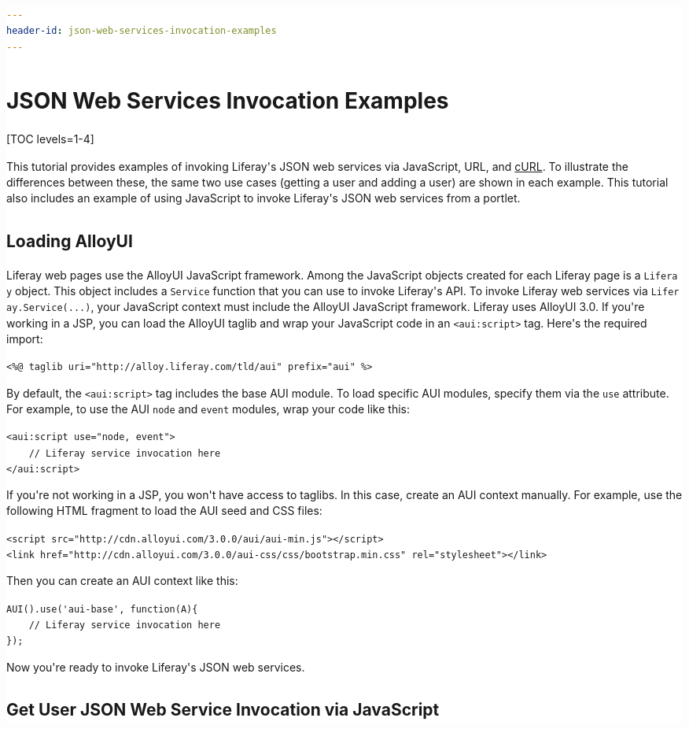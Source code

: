 ```yaml
---
header-id: json-web-services-invocation-examples
---
```


# JSON Web Services Invocation Examples

[TOC levels=1-4]

This tutorial provides examples of invoking Liferay's JSON web services via
JavaScript, URL, and 
[cURL](http://curl.haxx.se/). 
To illustrate the differences between these, the same two use cases (getting a 
user and adding a user) are shown in each example. This tutorial also includes 
an example of using JavaScript to invoke Liferay's JSON web services from a 
portlet. 

## Loading AlloyUI

Liferay web pages use the AlloyUI JavaScript framework. Among the JavaScript
objects created for each Liferay page is a `Liferay` object. This object
includes a `Service` function that you can use to invoke Liferay's API. To 
invoke Liferay web services via `Liferay.Service(...)`, your JavaScript context
must include the AlloyUI JavaScript framework. Liferay uses AlloyUI 3.0. If 
you're working in a JSP, you can load the AlloyUI taglib and wrap your 
JavaScript code in an `<aui:script>` tag. Here's the required import:

    <%@ taglib uri="http://alloy.liferay.com/tld/aui" prefix="aui" %>

By default, the `<aui:script>` tag includes the base AUI module. To load 
specific AUI modules, specify them via the `use` attribute. For example, to use 
the AUI `node` and `event` modules, wrap your code like this: 

    <aui:script use="node, event">
        // Liferay service invocation here
    </aui:script>

If you're not working in a JSP, you won't have access to taglibs. In this case, 
create an AUI context manually. For example, use the following HTML fragment to 
load the AUI seed and CSS files:

    <script src="http://cdn.alloyui.com/3.0.0/aui/aui-min.js"></script>
    <link href="http://cdn.alloyui.com/3.0.0/aui-css/css/bootstrap.min.css" rel="stylesheet"></link>

Then you can create an AUI context like this:

    AUI().use('aui-base', function(A){
        // Liferay service invocation here
    });

Now you're ready to invoke Liferay's JSON web services.

## Get User JSON Web Service Invocation via JavaScript
